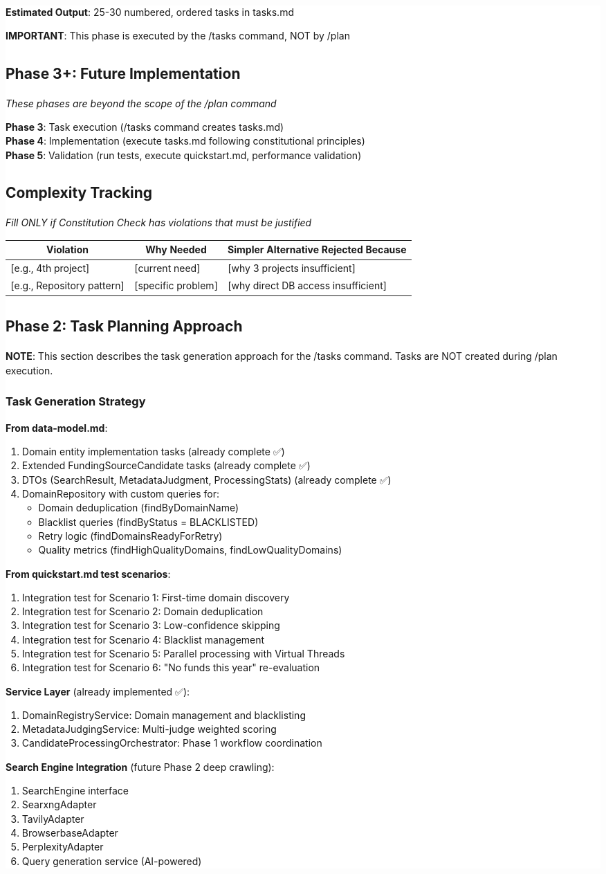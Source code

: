 **Estimated Output**: 25-30 numbered, ordered tasks in tasks.md

**IMPORTANT**: This phase is executed by the /tasks command, NOT by /plan

## Phase 3+: Future Implementation
*These phases are beyond the scope of the /plan command*

**Phase 3**: Task execution (/tasks command creates tasks.md)  
**Phase 4**: Implementation (execute tasks.md following constitutional principles)  
**Phase 5**: Validation (run tests, execute quickstart.md, performance validation)

## Complexity Tracking
*Fill ONLY if Constitution Check has violations that must be justified*

| Violation | Why Needed | Simpler Alternative Rejected Because |
|-----------|------------|-------------------------------------|
| [e.g., 4th project] | [current need] | [why 3 projects insufficient] |
| [e.g., Repository pattern] | [specific problem] | [why direct DB access insufficient] |


## Phase 2: Task Planning Approach

**NOTE**: This section describes the task generation approach for the /tasks command. Tasks are NOT created during /plan execution.

### Task Generation Strategy

**From data-model.md**:
1. Domain entity implementation tasks (already complete ✅)
2. Extended FundingSourceCandidate tasks (already complete ✅)
3. DTOs (SearchResult, MetadataJudgment, ProcessingStats) (already complete ✅)
4. DomainRepository with custom queries for:
   - Domain deduplication (findByDomainName)
   - Blacklist queries (findByStatus = BLACKLISTED)
   - Retry logic (findDomainsReadyForRetry)
   - Quality metrics (findHighQualityDomains, findLowQualityDomains)

**From quickstart.md test scenarios**:
1. Integration test for Scenario 1: First-time domain discovery
2. Integration test for Scenario 2: Domain deduplication
3. Integration test for Scenario 3: Low-confidence skipping
4. Integration test for Scenario 4: Blacklist management
5. Integration test for Scenario 5: Parallel processing with Virtual Threads
6. Integration test for Scenario 6: "No funds this year" re-evaluation

**Service Layer** (already implemented ✅):
1. DomainRegistryService: Domain management and blacklisting
2. MetadataJudgingService: Multi-judge weighted scoring
3. CandidateProcessingOrchestrator: Phase 1 workflow coordination

**Search Engine Integration** (future Phase 2 deep crawling):
1. SearchEngine interface
2. SearxngAdapter
3. TavilyAdapter
4. BrowserbaseAdapter
5. PerplexityAdapter
6. Query generation service (AI-powered)
